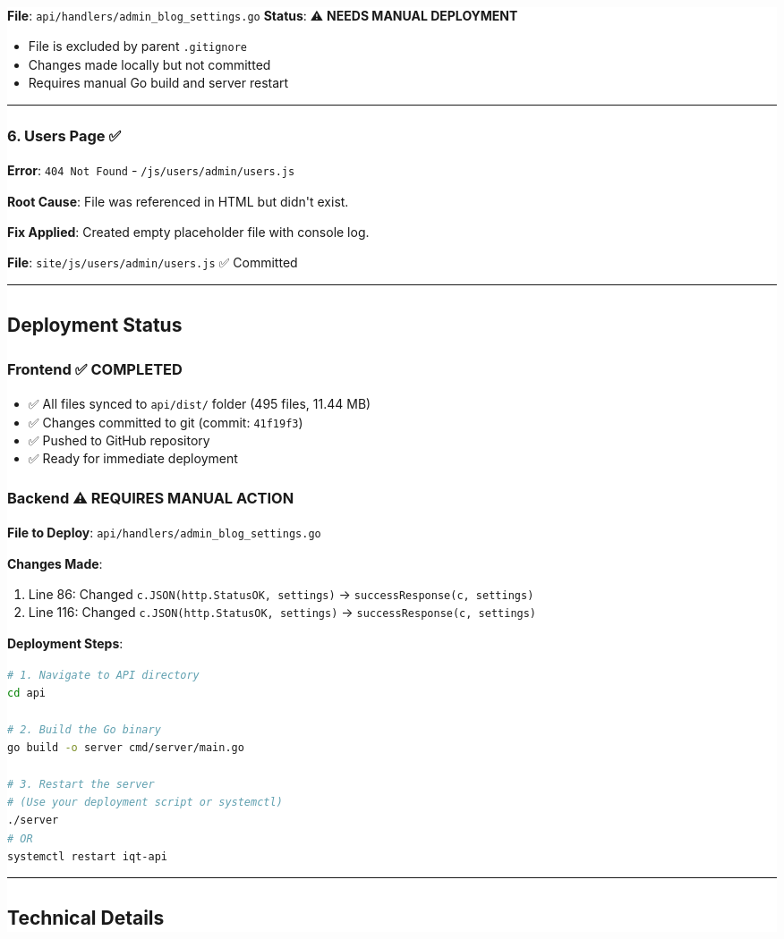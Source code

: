 **File**: `api/handlers/admin_blog_settings.go` 
**Status**: ⚠️ **NEEDS MANUAL DEPLOYMENT**
- File is excluded by parent `.gitignore` 
- Changes made locally but not committed
- Requires manual Go build and server restart

---

### 6. Users Page ✅
**Error**: `404 Not Found` - `/js/users/admin/users.js`

**Root Cause**: File was referenced in HTML but didn't exist.

**Fix Applied**: Created empty placeholder file with console log.

**File**: `site/js/users/admin/users.js` ✅ Committed

---

## Deployment Status

### Frontend ✅ COMPLETED
- ✅ All files synced to `api/dist/` folder (495 files, 11.44 MB)
- ✅ Changes committed to git (commit: `41f19f3`)
- ✅ Pushed to GitHub repository
- ✅ Ready for immediate deployment

### Backend ⚠️ REQUIRES MANUAL ACTION

**File to Deploy**: `api/handlers/admin_blog_settings.go`

**Changes Made**:
1. Line 86: Changed `c.JSON(http.StatusOK, settings)` → `successResponse(c, settings)`
2. Line 116: Changed `c.JSON(http.StatusOK, settings)` → `successResponse(c, settings)`

**Deployment Steps**:
```bash
# 1. Navigate to API directory
cd api

# 2. Build the Go binary
go build -o server cmd/server/main.go

# 3. Restart the server
# (Use your deployment script or systemctl)
./server
# OR
systemctl restart iqt-api
```

---

## Technical Details
